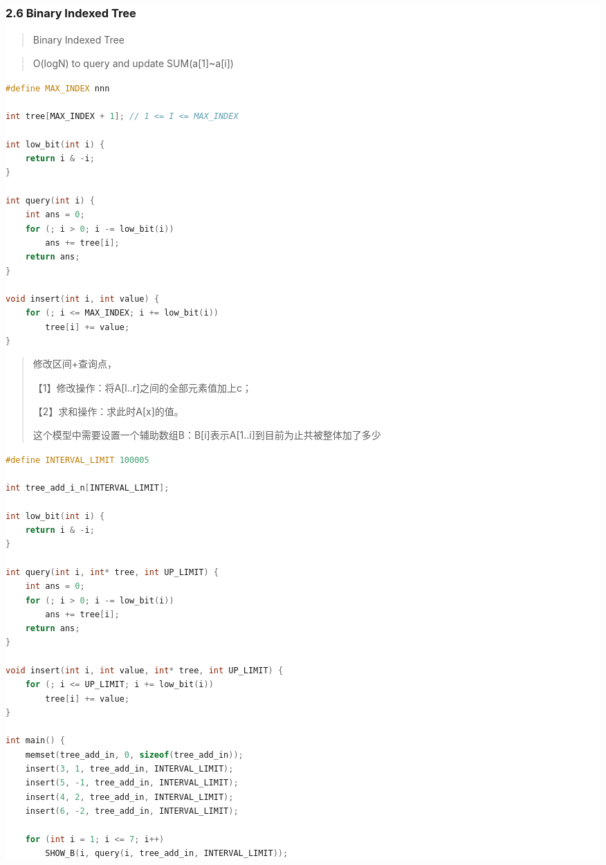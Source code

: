 ### 2.6 Binary Indexed Tree

> Binary Indexed Tree

> O(logN) to query and update SUM(a[1]~a[i])

```C++
#define MAX_INDEX nnn

int tree[MAX_INDEX + 1]; // 1 <= I <= MAX_INDEX

int low_bit(int i) {
    return i & -i;
}

int query(int i) {
    int ans = 0;
    for (; i > 0; i -= low_bit(i))
        ans += tree[i];
    return ans;
}

void insert(int i, int value) {
    for (; i <= MAX_INDEX; i += low_bit(i))
        tree[i] += value;
}
```

> 修改区间+查询点，
> 
> 【1】修改操作：将A[l..r]之间的全部元素值加上c；
> 
> 【2】求和操作：求此时A[x]的值。
> 
> 这个模型中需要设置一个辅助数组B：B[i]表示A[1..i]到目前为止共被整体加了多少

```C++
#define INTERVAL_LIMIT 100005

int tree_add_i_n[INTERVAL_LIMIT];

int low_bit(int i) {
    return i & -i;
}

int query(int i, int* tree, int UP_LIMIT) {
    int ans = 0;
    for (; i > 0; i -= low_bit(i))
        ans += tree[i];
    return ans;
}

void insert(int i, int value, int* tree, int UP_LIMIT) {
    for (; i <= UP_LIMIT; i += low_bit(i))
        tree[i] += value;
}

int main() {
    memset(tree_add_in, 0, sizeof(tree_add_in));
    insert(3, 1, tree_add_in, INTERVAL_LIMIT);
    insert(5, -1, tree_add_in, INTERVAL_LIMIT);
    insert(4, 2, tree_add_in, INTERVAL_LIMIT);
    insert(6, -2, tree_add_in, INTERVAL_LIMIT);

    for (int i = 1; i <= 7; i++)
        SHOW_B(i, query(i, tree_add_in, INTERVAL_LIMIT));
```